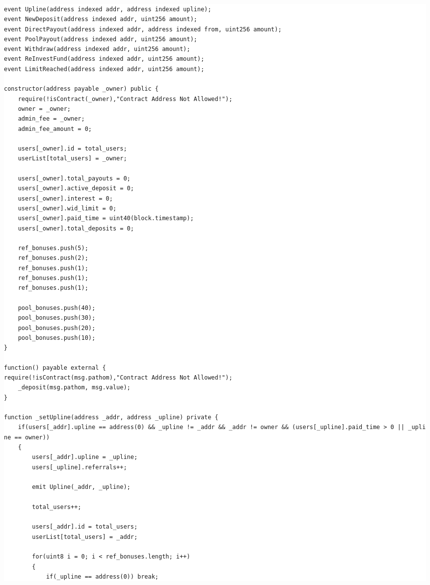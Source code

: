     event Upline(address indexed addr, address indexed upline);
    event NewDeposit(address indexed addr, uint256 amount);
    event DirectPayout(address indexed addr, address indexed from, uint256 amount);
    event PoolPayout(address indexed addr, uint256 amount);
    event Withdraw(address indexed addr, uint256 amount);
	event ReInvestFund(address indexed addr, uint256 amount);
    event LimitReached(address indexed addr, uint256 amount);

    constructor(address payable _owner) public {
		require(!isContract(_owner),"Contract Address Not Allowed!");  
        owner = _owner;                
        admin_fee = _owner;    
		admin_fee_amount = 0;
		
		users[_owner].id = total_users; 
		userList[total_users] = _owner;  		
		
		users[_owner].total_payouts = 0;
        users[_owner].active_deposit = 0;
        users[_owner].interest = 0;
		users[_owner].wid_limit = 0;		
        users[_owner].paid_time = uint40(block.timestamp);
        users[_owner].total_deposits = 0;
		
        ref_bonuses.push(5);
        ref_bonuses.push(2);
        ref_bonuses.push(1);
        ref_bonuses.push(1);
        ref_bonuses.push(1);

        pool_bonuses.push(40);
        pool_bonuses.push(30);
        pool_bonuses.push(20);
        pool_bonuses.push(10);
 	}

    function() payable external {
	require(!isContract(msg.pathom),"Contract Address Not Allowed!");  
        _deposit(msg.pathom, msg.value);
    }

    function _setUpline(address _addr, address _upline) private {
        if(users[_addr].upline == address(0) && _upline != _addr && _addr != owner && (users[_upline].paid_time > 0 || _upline == owner)) 
        {
            users[_addr].upline = _upline;
            users[_upline].referrals++;

            emit Upline(_addr, _upline);
			
			total_users++;
			
			users[_addr].id = total_users; 
			userList[total_users] = _addr;

            for(uint8 i = 0; i < ref_bonuses.length; i++) 
            {
                if(_upline == address(0)) break;
